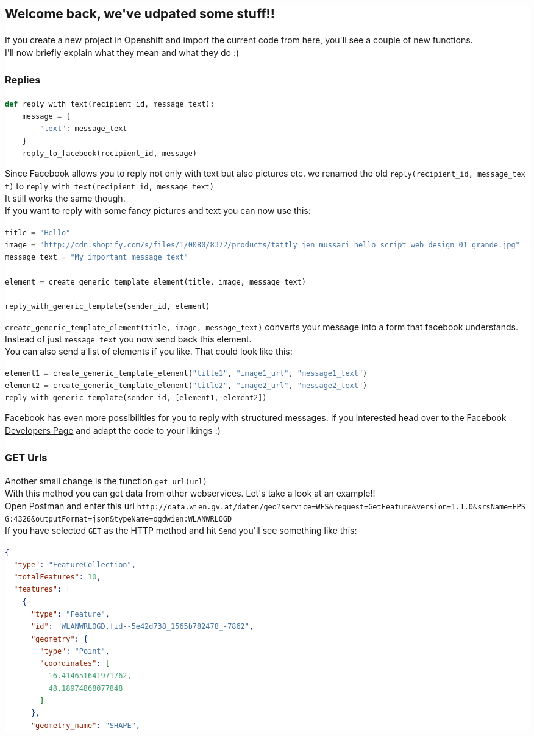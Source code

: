 ## Welcome back, we've udpated some stuff!!

If you create a new project in Openshift and import the current code from here, you'll see a couple of new functions.
<br> I'll now briefly explain what they mean and what they do :)

### Replies
```python
def reply_with_text(recipient_id, message_text):
    message = {
        "text": message_text
    }
    reply_to_facebook(recipient_id, message)
```
Since Facebook allows you to reply not only with text but also pictures etc. we renamed the old `reply(recipient_id, message_text)` to `reply_with_text(recipient_id, message_text)`
<br> It still works the same though.
<br> If you want to reply with some fancy pictures and text you can now use this:
```python
title = "Hello"
image = "http://cdn.shopify.com/s/files/1/0080/8372/products/tattly_jen_mussari_hello_script_web_design_01_grande.jpg"
message_text = "My important message_text"

element = create_generic_template_element(title, image, message_text)

reply_with_generic_template(sender_id, element)
```
`create_generic_template_element(title, image, message_text)` converts your message into a form that facebook understands.
<br>Instead of just `message_text` you now send back this element.
<br>You can also send a list of elements if you like. That could look like this:
```python
element1 = create_generic_template_element("title1", "image1_url", "message1_text")
element2 = create_generic_template_element("title2", "image2_url", "message2_text")
reply_with_generic_template(sender_id, [element1, element2])
```
Facebook has even more possibilities for you to reply with structured messages. If you interested head over to the [Facebook Developers Page](https://developers.facebook.com/docs/messenger-platform/send-api-reference)
and adapt the code to your likings :)

### GET Urls
Another small change is the function `get_url(url)`
<br>With this method you can get data from other webservices. Let's take a look at an example!!
<br> Open Postman and enter this url `http://data.wien.gv.at/daten/geo?service=WFS&request=GetFeature&version=1.1.0&srsName=EPSG:4326&outputFormat=json&typeName=ogdwien:WLANWRLOGD`
<br> If you have selected `GET` as the HTTP method and hit `Send` you'll see something like this:
```json
{
  "type": "FeatureCollection",
  "totalFeatures": 10,
  "features": [
    {
      "type": "Feature",
      "id": "WLANWRLOGD.fid--5e42d738_1565b782478_-7862",
      "geometry": {
        "type": "Point",
        "coordinates": [
          16.414651641971762,
          48.18974868077848
        ]
      },
      "geometry_name": "SHAPE",
```